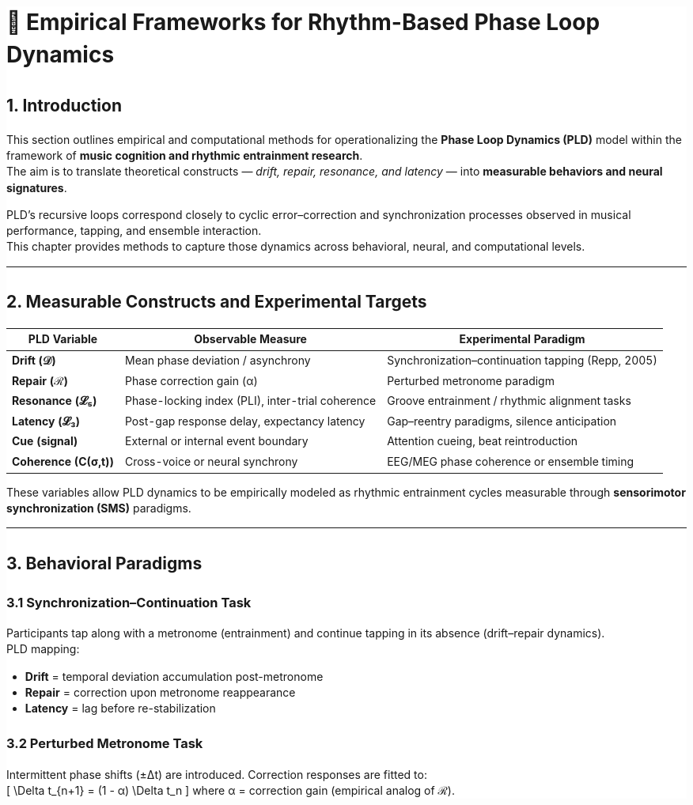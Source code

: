 # 🧠 Empirical Frameworks for Rhythm-Based Phase Loop Dynamics

## 1. Introduction

This section outlines empirical and computational methods for operationalizing the **Phase Loop Dynamics (PLD)** model within the framework of **music cognition and rhythmic entrainment research**.  
The aim is to translate theoretical constructs — *drift, repair, resonance, and latency* — into **measurable behaviors and neural signatures**.

PLD’s recursive loops correspond closely to cyclic error–correction and synchronization processes observed in musical performance, tapping, and ensemble interaction.  
This chapter provides methods to capture those dynamics across behavioral, neural, and computational levels.

---

## 2. Measurable Constructs and Experimental Targets

| PLD Variable | Observable Measure | Experimental Paradigm |
|---------------|--------------------|------------------------|
| **Drift (𝒟)** | Mean phase deviation / asynchrony | Synchronization–continuation tapping (Repp, 2005) |
| **Repair (ℛ)** | Phase correction gain (α) | Perturbed metronome paradigm |
| **Resonance (𝓛₅)** | Phase-locking index (PLI), inter-trial coherence | Groove entrainment / rhythmic alignment tasks |
| **Latency (𝓛₃)** | Post-gap response delay, expectancy latency | Gap–reentry paradigms, silence anticipation |
| **Cue (signal)** | External or internal event boundary | Attention cueing, beat reintroduction |
| **Coherence (C(σ,t))** | Cross-voice or neural synchrony | EEG/MEG phase coherence or ensemble timing |

These variables allow PLD dynamics to be empirically modeled as rhythmic entrainment cycles measurable through **sensorimotor synchronization (SMS)** paradigms.

---

## 3. Behavioral Paradigms

### 3.1 Synchronization–Continuation Task  
Participants tap along with a metronome (entrainment) and continue tapping in its absence (drift–repair dynamics).  
PLD mapping:
- **Drift** = temporal deviation accumulation post-metronome  
- **Repair** = correction upon metronome reappearance  
- **Latency** = lag before re-stabilization  

### 3.2 Perturbed Metronome Task  
Intermittent phase shifts (±Δt) are introduced. Correction responses are fitted to:  
\[
\Delta t_{n+1} = (1 - α) \Delta t_n
\]
where α = correction gain (empirical analog of ℛ).
